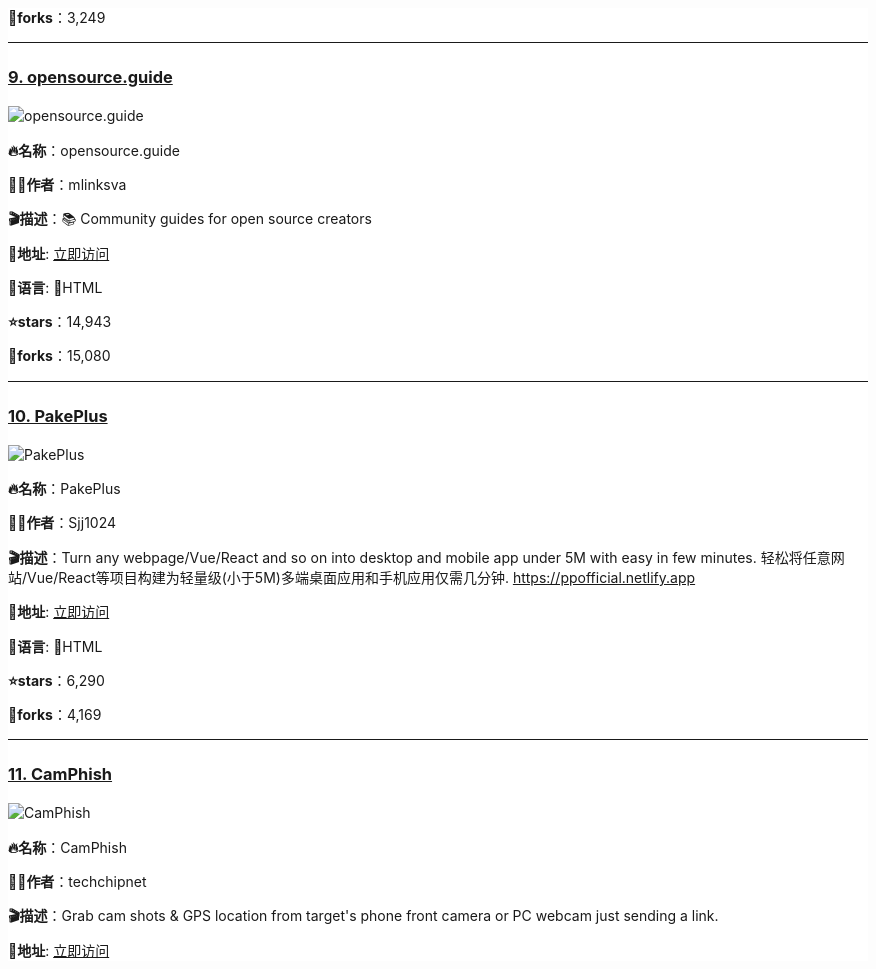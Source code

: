 **📍forks**：3,249 

--- 

### [9. opensource.guide](https://github.com//github/opensource.guide) 

![opensource.guide](https://s0.wp.com/mshots/v1/https://github.com//github/opensource.guide?w=600&h=450) 

**🔥名称**：opensource.guide 

**🧑‍💻作者**：mlinksva 

**🎬描述**：📚 Community guides for open source creators 

**🔗地址**: [立即访问](https://github.com//github/opensource.guide) 

**👀语言**: 🔺HTML 

**⭐stars**：14,943 

**📍forks**：15,080 

--- 

### [10. PakePlus](https://github.com//Sjj1024/PakePlus) 

![PakePlus](https://s0.wp.com/mshots/v1/https://github.com//Sjj1024/PakePlus?w=600&h=450) 

**🔥名称**：PakePlus 

**🧑‍💻作者**：Sjj1024 

**🎬描述**：Turn any webpage/Vue/React and so on into desktop and mobile app under 5M with easy in few minutes. 轻松将任意网站/Vue/React等项目构建为轻量级(小于5M)多端桌面应用和手机应用仅需几分钟. https://ppofficial.netlify.app 

**🔗地址**: [立即访问](https://github.com//Sjj1024/PakePlus) 

**👀语言**: 🔺HTML 

**⭐stars**：6,290 

**📍forks**：4,169 

--- 

### [11. CamPhish](https://github.com//techchipnet/CamPhish) 

![CamPhish](https://s0.wp.com/mshots/v1/https://github.com//techchipnet/CamPhish?w=600&h=450) 

**🔥名称**：CamPhish 

**🧑‍💻作者**：techchipnet 

**🎬描述**：Grab cam shots & GPS location from target's phone front camera or PC webcam just sending a link. 

**🔗地址**: [立即访问](https://github.com//techchipnet/CamPhish) 
